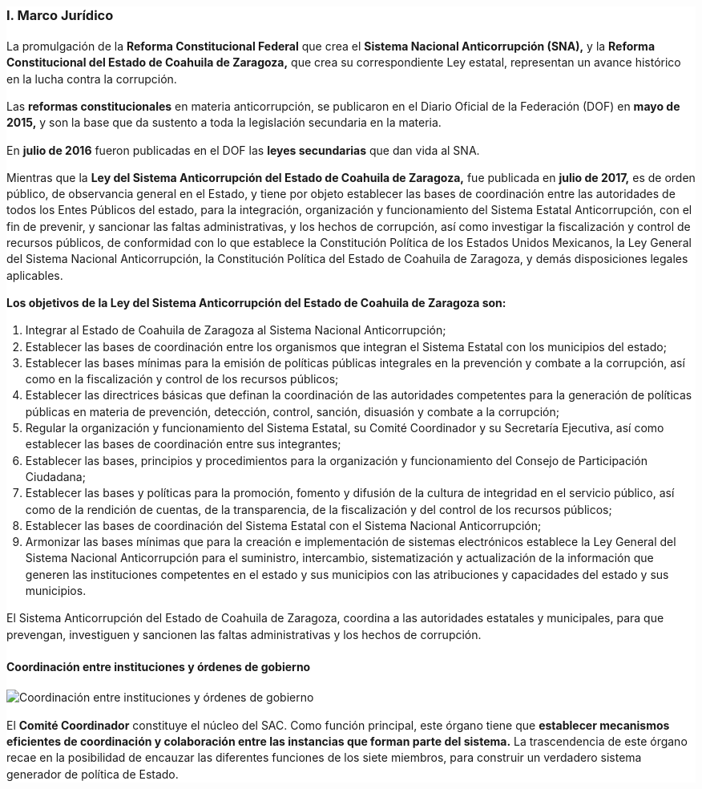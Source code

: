 ### I. Marco Jurídico

La promulgación de la **Reforma Constitucional Federal** que crea el **Sistema Nacional Anticorrupción (SNA),** y la **Reforma Constitucional del Estado de Coahuila de Zaragoza,** que crea su correspondiente Ley estatal, representan un avance histórico en la lucha contra la corrupción.

Las **reformas constitucionales** en materia anticorrupción, se publicaron en el Diario Oficial de la Federación (DOF) en **mayo de 2015,** y son la base que da sustento a toda la legislación secundaria en la materia.

En **julio de 2016** fueron publicadas en el DOF las **leyes secundarias** que dan vida al SNA.

Mientras que la **Ley del Sistema Anticorrupción del Estado de Coahuila de Zaragoza,** fue publicada en **julio de 2017,** es de orden público, de observancia general en el Estado, y tiene por objeto establecer las bases de coordinación entre las autoridades de todos los Entes Públicos del estado, para la integración, organización y funcionamiento del Sistema Estatal Anticorrupción, con el fin de prevenir, y sancionar las faltas administrativas, y los hechos de corrupción, así como investigar la fiscalización y control de recursos públicos, de conformidad con lo que establece la Constitución Política de los Estados Unidos Mexicanos, la Ley General del Sistema Nacional Anticorrupción, la Constitución Política del Estado de Coahuila de Zaragoza, y demás disposiciones legales aplicables.

**Los objetivos de la Ley del Sistema Anticorrupción del Estado de Coahuila de Zaragoza son:**

1. Integrar al Estado de Coahuila de Zaragoza al Sistema Nacional Anticorrupción;
2. Establecer las bases de coordinación entre los organismos que integran el Sistema Estatal con los municipios del estado;
3. Establecer las bases mínimas para la emisión de políticas públicas integrales en la prevención y combate a la corrupción, así como en la fiscalización y control de los recursos públicos;
4. Establecer las directrices básicas que definan la coordinación de las autoridades competentes para la generación de políticas públicas en materia de prevención, detección, control, sanción, disuasión y combate a la corrupción;
5. Regular la organización y funcionamiento del Sistema Estatal, su Comité Coordinador y su Secretaría Ejecutiva, así como establecer las bases de coordinación entre sus integrantes;
6. Establecer las bases, principios y procedimientos para la organización y funcionamiento del Consejo de Participación Ciudadana;
7. Establecer las bases y políticas para la promoción, fomento y difusión de la cultura de integridad en el servicio público, así como de la rendición de cuentas, de la transparencia, de la fiscalización y del control de los recursos públicos;
8. Establecer las bases de coordinación del Sistema Estatal con el Sistema Nacional Anticorrupción;
9. Armonizar las bases mínimas que para la creación e implementación de sistemas electrónicos establece la Ley General del Sistema Nacional Anticorrupción para el suministro, intercambio, sistematización y actualización de la información que generen las instituciones competentes en el estado y sus municipios con las atribuciones y capacidades del estado y sus municipios.

El Sistema Anticorrupción del Estado de Coahuila de Zaragoza, coordina a las autoridades estatales y municipales, para que prevengan, investiguen y sancionen las faltas administrativas y los hechos de corrupción.

#### Coordinación entre instituciones y órdenes de gobierno

<img class="img-fluid" src="coordinacion-instituciones-ordenes-gobierno.png" alt="Coordinación entre instituciones y órdenes de gobierno">

El **Comité Coordinador** constituye el núcleo del SAC. Como función principal, este órgano tiene que **establecer mecanismos eficientes de coordinación y colaboración entre las instancias que forman parte del sistema.** La trascendencia de este órgano recae en la posibilidad de encauzar las diferentes funciones de los siete miembros, para construir un verdadero sistema generador de política de Estado.
